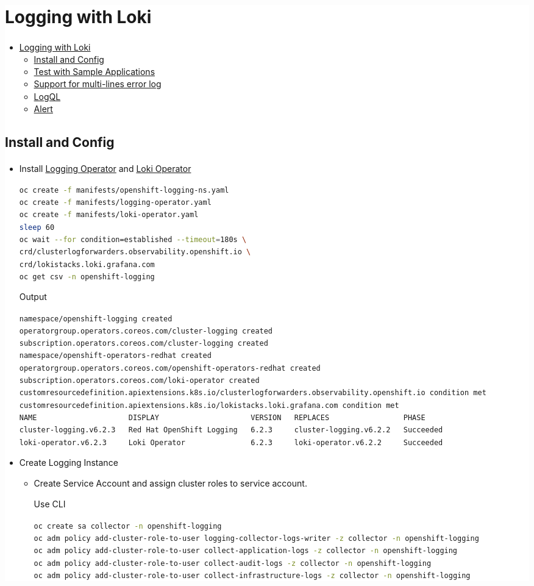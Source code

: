 # Logging with Loki
- [Logging with Loki](#logging-with-loki)
  - [Install and Config](#install-and-config)
  - [Test with Sample Applications](#test-with-sample-applications)
  - [Support for multi-lines error log](#support-for-multi-lines-error-log)
  - [LogQL](#logql)
  - [Alert](#alert)

## Install and Config
- Install [Logging Operator](manifests/logging-operator.yaml) and [Loki Operator](manifests/loki-operator.yaml)
  
  ```bash
  oc create -f manifests/openshift-logging-ns.yaml
  oc create -f manifests/logging-operator.yaml
  oc create -f manifests/loki-operator.yaml
  sleep 60
  oc wait --for condition=established --timeout=180s \
  crd/clusterlogforwarders.observability.openshift.io \
  crd/lokistacks.loki.grafana.com
  oc get csv -n openshift-logging
  ```

  Output

  ```bash
  namespace/openshift-logging created
  operatorgroup.operators.coreos.com/cluster-logging created
  subscription.operators.coreos.com/cluster-logging created
  namespace/openshift-operators-redhat created
  operatorgroup.operators.coreos.com/openshift-operators-redhat created
  subscription.operators.coreos.com/loki-operator created
  customresourcedefinition.apiextensions.k8s.io/clusterlogforwarders.observability.openshift.io condition met
  customresourcedefinition.apiextensions.k8s.io/lokistacks.loki.grafana.com condition met
  NAME                     DISPLAY                     VERSION   REPLACES                 PHASE
  cluster-logging.v6.2.3   Red Hat OpenShift Logging   6.2.3     cluster-logging.v6.2.2   Succeeded
  loki-operator.v6.2.3     Loki Operator               6.2.3     loki-operator.v6.2.2     Succeeded
  ```



- Create Logging Instance
  - Create Service Account and assign cluster roles to service account.
    
    Use CLI
    
    ```bash
    oc create sa collector -n openshift-logging
    oc adm policy add-cluster-role-to-user logging-collector-logs-writer -z collector -n openshift-logging
    oc adm policy add-cluster-role-to-user collect-application-logs -z collector -n openshift-logging
    oc adm policy add-cluster-role-to-user collect-audit-logs -z collector -n openshift-logging
    oc adm policy add-cluster-role-to-user collect-infrastructure-logs -z collector -n openshift-logging
    ```  
